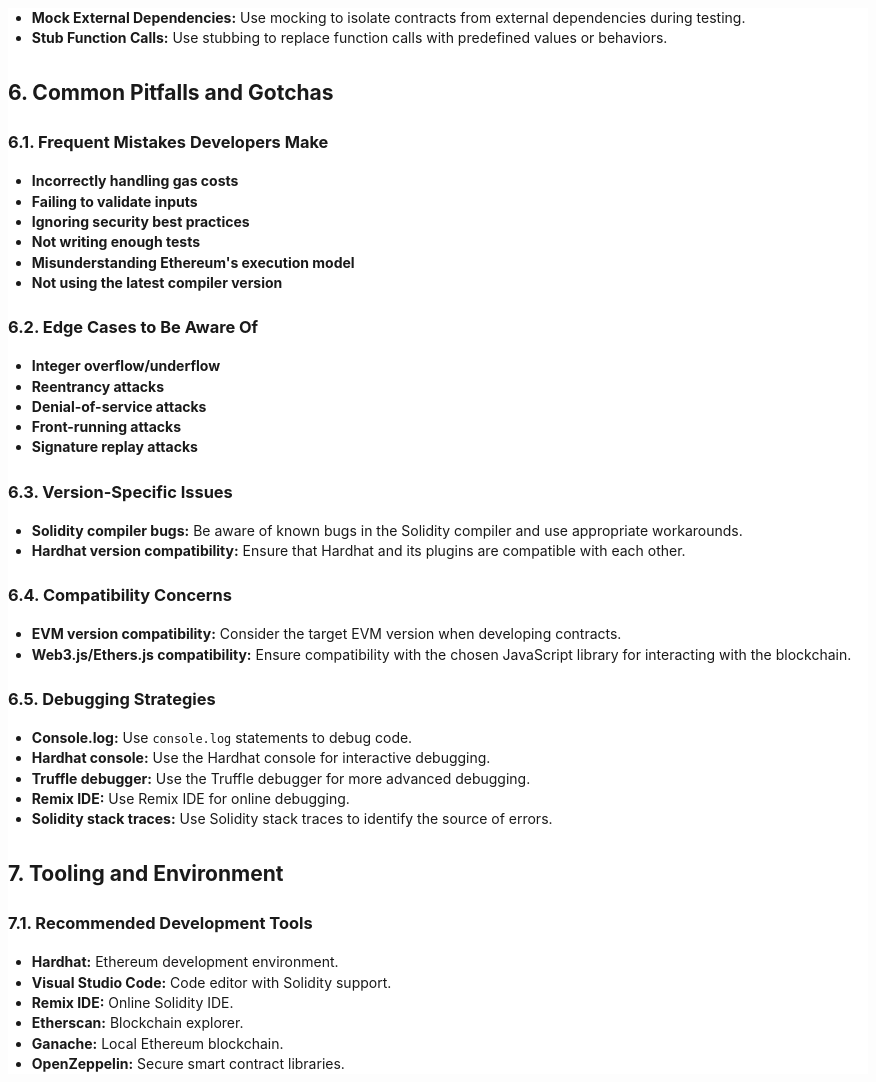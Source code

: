 -   **Mock External Dependencies:**  Use mocking to isolate contracts from external dependencies during testing.
-   **Stub Function Calls:**  Use stubbing to replace function calls with predefined values or behaviors.

## 6. Common Pitfalls and Gotchas

### 6.1. Frequent Mistakes Developers Make

-   **Incorrectly handling gas costs**
-   **Failing to validate inputs**
-   **Ignoring security best practices**
-   **Not writing enough tests**
-   **Misunderstanding Ethereum's execution model**
-   **Not using the latest compiler version**

### 6.2. Edge Cases to Be Aware Of

-   **Integer overflow/underflow**
-   **Reentrancy attacks**
-   **Denial-of-service attacks**
-   **Front-running attacks**
-   **Signature replay attacks**

### 6.3. Version-Specific Issues

-   **Solidity compiler bugs:** Be aware of known bugs in the Solidity compiler and use appropriate workarounds.
-   **Hardhat version compatibility:** Ensure that Hardhat and its plugins are compatible with each other.

### 6.4. Compatibility Concerns

-   **EVM version compatibility:**  Consider the target EVM version when developing contracts.
-   **Web3.js/Ethers.js compatibility:** Ensure compatibility with the chosen JavaScript library for interacting with the blockchain.

### 6.5. Debugging Strategies

-   **Console.log:**  Use `console.log` statements to debug code.
-   **Hardhat console:** Use the Hardhat console for interactive debugging.
-   **Truffle debugger:**  Use the Truffle debugger for more advanced debugging.
-   **Remix IDE:** Use Remix IDE for online debugging.
-   **Solidity stack traces:**  Use Solidity stack traces to identify the source of errors.

## 7. Tooling and Environment

### 7.1. Recommended Development Tools

-   **Hardhat:**  Ethereum development environment.
-   **Visual Studio Code:**  Code editor with Solidity support.
-   **Remix IDE:**  Online Solidity IDE.
-   **Etherscan:**  Blockchain explorer.
-   **Ganache:**  Local Ethereum blockchain.
-   **OpenZeppelin:** Secure smart contract libraries.
